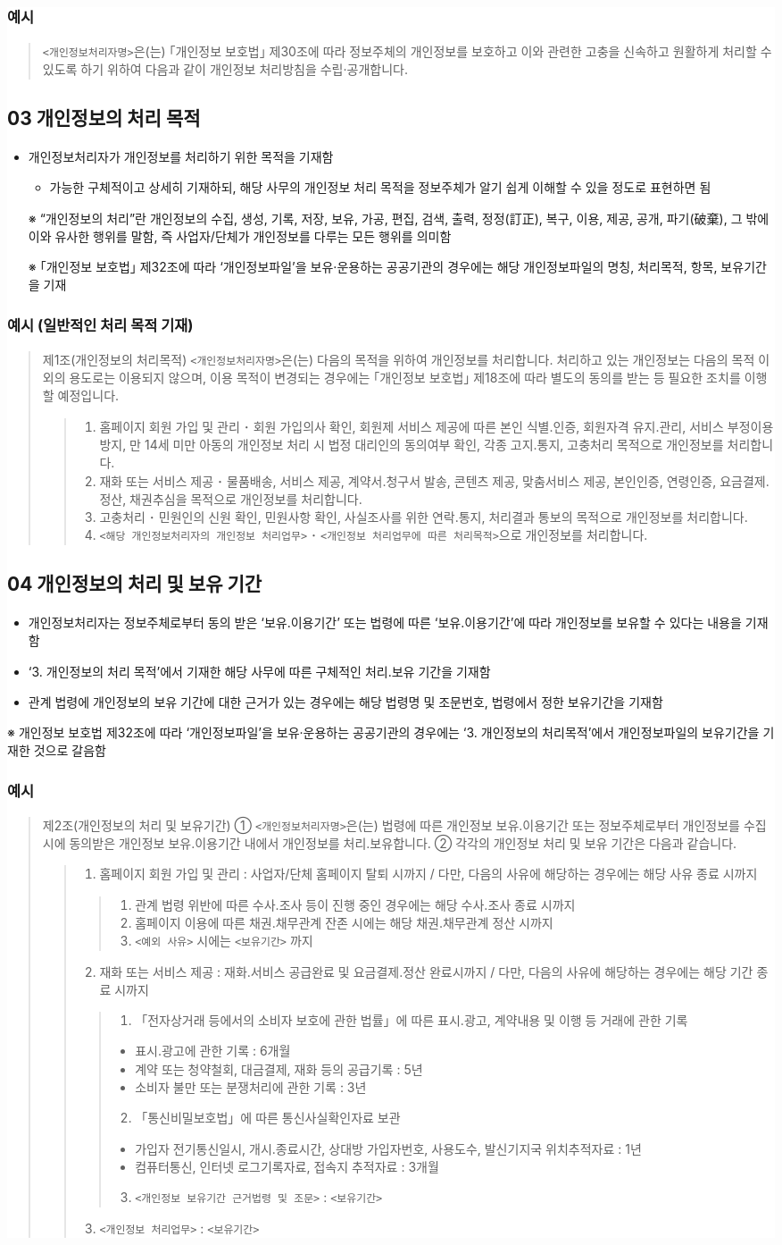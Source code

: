 ### 예시
> `<개인정보처리자명>`은(는) ｢개인정보 보호법｣ 제30조에 따라 정보주체의 개인정보를 보호하고 이와 관련한 고충을 신속하고 원활하게 처리할 수 있도록 하기 위하여 다음과 같이 개인정보 처리방침을 수립·공개합니다.

## 03 개인정보의 처리 목적

- 개인정보처리자가 개인정보를 처리하기 위한 목적을 기재함

  - 가능한 구체적이고 상세히 기재하되, 해당 사무의 개인정보 처리 목적을 정보주체가 알기 쉽게 이해할 수 있을 정도로 표현하면 됨

  ※ “개인정보의 처리”란 개인정보의 수집, 생성, 기록, 저장, 보유, 가공, 편집, 검색, 출력, 정정(訂正), 복구, 이용, 제공, 공개, 파기(破棄), 그 밖에 이와 유사한 행위를 말함, 즉 사업자/단체가 개인정보를 다루는 모든 행위를 의미함

  ※ ｢개인정보 보호법｣ 제32조에 따라 ‘개인정보파일’을 보유·운용하는 공공기관의 경우에는 해당 개인정보파일의 명칭, 처리목적, 항목, 보유기간을 기재
  
### 예시 (일반적인 처리 목적 기재)
> 제1조(개인정보의 처리목적) `<개인정보처리자명>`은(는) 다음의 목적을 위하여 개인정보를 처리합니다. 처리하고 있는 개인정보는 다음의 목적 이외의 용도로는 이용되지 않으며, 이용 목적이 변경되는 경우에는 ｢개인정보 보호법｣ 제18조에 따라 별도의 동의를 받는 등 필요한 조치를 이행할 예정입니다.
> > 1. 홈페이지 회원 가입 및 관리
> > ･ 회원 가입의사 확인, 회원제 서비스 제공에 따른 본인 식별․인증, 회원자격 유지․관리, 서비스 부정이용 방지, 만 14세 미만 아동의 개인정보 처리 시 법정 대리인의 동의여부 확인, 각종 고지․통지, 고충처리 목적으로 개인정보를 처리합니다.
> > 2. 재화 또는 서비스 제공
> > ･ 물품배송, 서비스 제공, 계약서․청구서 발송, 콘텐츠 제공, 맞춤서비스 제공, 본인인증, 연령인증, 요금결제․정산, 채권추심을 목적으로 개인정보를 처리합니다.
> > 3. 고충처리
> > ･ 민원인의 신원 확인, 민원사항 확인, 사실조사를 위한 연락․통지, 처리결과 통보의 목적으로 개인정보를 처리합니다.
> > 4. `<해당 개인정보처리자의 개인정보 처리업무>`
> > ･ `<개인정보 처리업무에 따른 처리목적>`으로 개인정보를 처리합니다.

## 04 개인정보의 처리 및 보유 기간

- 개인정보처리자는 정보주체로부터 동의 받은 ‘보유․이용기간’ 또는 법령에 따른 ‘보유․이용기간’에 따라 개인정보를 보유할 수 있다는 내용을 기재함

- ‘3. 개인정보의 처리 목적’에서 기재한 해당 사무에 따른 구체적인 처리․보유 기간을 기재함

- 관계 법령에 개인정보의 보유 기간에 대한 근거가 있는 경우에는 해당 법령명 및 조문번호, 법령에서 정한 보유기간을 기재함

※ 개인정보 보호법 제32조에 따라 ‘개인정보파일’을 보유·운용하는 공공기관의 경우에는 ‘3. 개인정보의 처리목적’에서 개인정보파일의 보유기간을 기재한 것으로 갈음함

### 예시
> 제2조(개인정보의 처리 및 보유기간)
> ① `<개인정보처리자명>`은(는) 법령에 따른 개인정보 보유․이용기간 또는 정보주체로부터 개인정보를 수집 시에 동의받은 개인정보 보유․이용기간 내에서 개인정보를 처리․보유합니다.
> ② 각각의 개인정보 처리 및 보유 기간은 다음과 같습니다.
> > 1. 홈페이지 회원 가입 및 관리 : 사업자/단체 홈페이지 탈퇴 시까지 / 다만, 다음의 사유에 해당하는 경우에는 해당 사유 종료 시까지
> > > 1) 관계 법령 위반에 따른 수사․조사 등이 진행 중인 경우에는 해당 수사․조사 종료 시까지
> > > 2) 홈페이지 이용에 따른 채권․채무관계 잔존 시에는 해당 채권․채무관계 정산 시까지
> > > 3) `<예외 사유>` 시에는 `<보유기간>` 까지
> > 2. 재화 또는 서비스 제공 : 재화․서비스 공급완료 및 요금결제․정산 완료시까지 / 다만, 다음의 사유에 해당하는 경우에는 해당 기간 종료 시까지
> > > 1) 「전자상거래 등에서의 소비자 보호에 관한 법률」에 따른 표시․광고, 계약내용 및 이행 등 거래에 관한 기록
> > > - 표시․광고에 관한 기록 : 6개월
> > > - 계약 또는 청약철회, 대금결제, 재화 등의 공급기록 : 5년
> > > - 소비자 불만 또는 분쟁처리에 관한 기록 : 3년
> > > 2) 「통신비밀보호법」에 따른 통신사실확인자료 보관
> > > - 가입자 전기통신일시, 개시․종료시간, 상대방 가입자번호, 사용도수, 발신기지국 위치추적자료 : 1년
> > > - 컴퓨터통신, 인터넷 로그기록자료, 접속지 추적자료 : 3개월
> > > 3) `<개인정보 보유기간 근거법령 및 조문>` : `<보유기간>`
> > 3. `<개인정보 처리업무>` : `<보유기간>`

